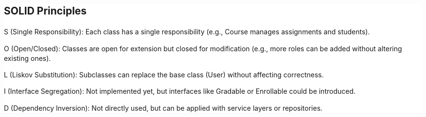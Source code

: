 ## SOLID Principles 
S (Single Responsibility): Each class has a single responsibility (e.g., Course manages assignments and students).

O (Open/Closed): Classes are open for extension but closed for modification (e.g., more roles can be added without altering existing ones).

L (Liskov Substitution): Subclasses can replace the base class (User) without affecting correctness.

I (Interface Segregation): Not implemented yet, but interfaces like Gradable or Enrollable could be introduced.

D (Dependency Inversion): Not directly used, but can be applied with service layers or repositories.
